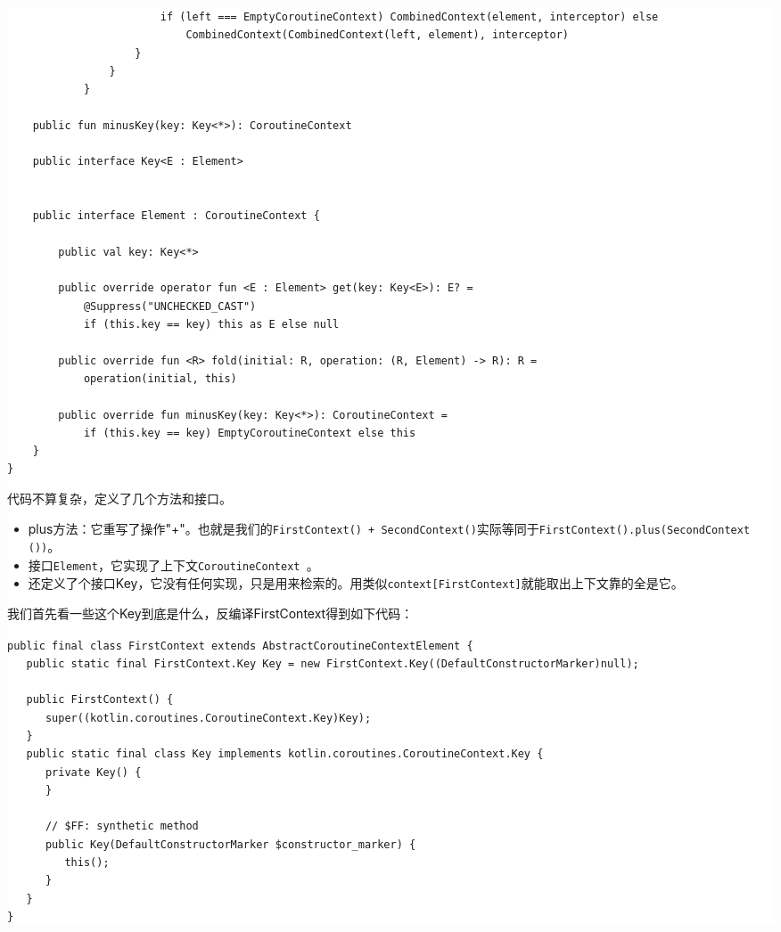 ```
                        if (left === EmptyCoroutineContext) CombinedContext(element, interceptor) else
                            CombinedContext(CombinedContext(left, element), interceptor)
                    }
                }
            }

    public fun minusKey(key: Key<*>): CoroutineContext

    public interface Key<E : Element>

    
    public interface Element : CoroutineContext {
        
        public val key: Key<*>

        public override operator fun <E : Element> get(key: Key<E>): E? =
            @Suppress("UNCHECKED_CAST")
            if (this.key == key) this as E else null

        public override fun <R> fold(initial: R, operation: (R, Element) -> R): R =
            operation(initial, this)

        public override fun minusKey(key: Key<*>): CoroutineContext =
            if (this.key == key) EmptyCoroutineContext else this
    }
}

```

代码不算复杂，定义了几个方法和接口。

* plus方法：它重写了操作"+"。也就是我们的`FirstContext() + SecondContext()`实际等同于`FirstContext().plus(SecondContext())`。
* 接口`Element`，它实现了上下文`CoroutineContext `。
* 还定义了个接口Key，它没有任何实现，只是用来检索的。用类似`context[FirstContext]`就能取出上下文靠的全是它。

我们首先看一些这个Key到底是什么，反编译FirstContext得到如下代码：

```
public final class FirstContext extends AbstractCoroutineContextElement {
   public static final FirstContext.Key Key = new FirstContext.Key((DefaultConstructorMarker)null);

   public FirstContext() {
      super((kotlin.coroutines.CoroutineContext.Key)Key);
   }
   public static final class Key implements kotlin.coroutines.CoroutineContext.Key {
      private Key() {
      }

      // $FF: synthetic method
      public Key(DefaultConstructorMarker $constructor_marker) {
         this();
      }
   }
}
```
